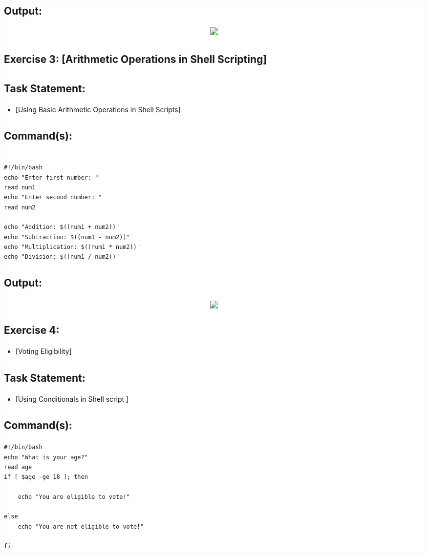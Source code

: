 ## Output:
<p align="center">
<img src="img/exper4ex2.png" width="900">
</p>

## Exercise 3: [Arithmetic Operations in Shell Scripting]

## Task Statement:
* [Using Basic Arithmetic Operations in Shell Scripts]

## Command(s):
```

#!/bin/bash
echo "Enter first number: "
read num1
echo "Enter second number: "
read num2

echo "Addition: $((num1 + num2))"
echo "Subtraction: $((num1 - num2))"
echo "Multiplication: $((num1 * num2))"
echo "Division: $((num1 / num2))"

```

## Output:
<p align="center">
<img align="center" 
src="img/exper4ex3.png" width="900">
</p>

## Exercise 4:
* [Voting Eligibility]

## Task Statement:
* [Using Conditionals in Shell script ]

## Command(s):
```
#!/bin/bash
echo "What is your age?"
read age
if [ $age -ge 18 ]; then
    
    echo "You are eligible to vote!"
    
else 
    echo "You are not eligible to vote!"

fi

```
